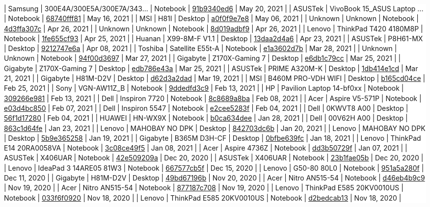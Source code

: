 | Samsung       | 300E4A/300E5A/300E7A/343... | Notebook    | [91b9340ed6](https://linux-hardware.org/?probe=91b9340ed6) | May 20, 2021 |
| ASUSTek       | VivoBook 15_ASUS Laptop ... | Notebook    | [68740fff81](https://linux-hardware.org/?probe=68740fff81) | May 16, 2021 |
| MSI           | H81I                        | Desktop     | [a0f0f9e7e8](https://linux-hardware.org/?probe=a0f0f9e7e8) | May 06, 2021 |
| Unknown       | Unknown                     | Notebook    | [4d3ffa307c](https://linux-hardware.org/?probe=4d3ffa307c) | Apr 26, 2021 |
| Unknown       | Unknown                     | Notebook    | [8d019adbf9](https://linux-hardware.org/?probe=8d019adbf9) | Apr 26, 2021 |
| Lenovo        | ThinkPad T420 4180M8P       | Notebook    | [1fe655cf93](https://linux-hardware.org/?probe=1fe655cf93) | Apr 25, 2021 |
| Huanan        | X99-8M-F V1.1               | Desktop     | [13daa2d4a6](https://linux-hardware.org/?probe=13daa2d4a6) | Apr 23, 2021 |
| ASUSTek       | P8H61-MX                    | Desktop     | [9212747e6a](https://linux-hardware.org/?probe=9212747e6a) | Apr 08, 2021 |
| Toshiba       | Satellite E55t-A            | Notebook    | [e1a3602d7b](https://linux-hardware.org/?probe=e1a3602d7b) | Mar 28, 2021 |
| Unknown       | Unknown                     | Notebook    | [94f00d3697](https://linux-hardware.org/?probe=94f00d3697) | Mar 27, 2021 |
| Gigabyte      | Z170X-Gaming 7              | Desktop     | [e6db1c79cc](https://linux-hardware.org/?probe=e6db1c79cc) | Mar 25, 2021 |
| Gigabyte      | Z170X-Gaming 7              | Desktop     | [edb786e43a](https://linux-hardware.org/?probe=edb786e43a) | Mar 25, 2021 |
| ASUSTek       | PRIME A320M-K               | Desktop     | [1db414e1cd](https://linux-hardware.org/?probe=1db414e1cd) | Mar 21, 2021 |
| Gigabyte      | H81M-D2V                    | Desktop     | [d62d3a2dad](https://linux-hardware.org/?probe=d62d3a2dad) | Mar 19, 2021 |
| MSI           | B460M PRO-VDH WIFI          | Desktop     | [b165cd04ce](https://linux-hardware.org/?probe=b165cd04ce) | Feb 25, 2021 |
| Sony          | VGN-AW11Z_B                 | Notebook    | [9ddedfd3c9](https://linux-hardware.org/?probe=9ddedfd3c9) | Feb 13, 2021 |
| HP            | Pavilion Laptop 14-bf0xx    | Notebook    | [309266e981](https://linux-hardware.org/?probe=309266e981) | Feb 13, 2021 |
| Dell          | Inspiron 7720               | Notebook    | [8c8689a8ba](https://linux-hardware.org/?probe=8c8689a8ba) | Feb 08, 2021 |
| Acer          | Aspire V5-571P              | Notebook    | [e03d4bc850](https://linux-hardware.org/?probe=e03d4bc850) | Feb 07, 2021 |
| Dell          | Inspiron 5547               | Notebook    | [e2cee5283f](https://linux-hardware.org/?probe=e2cee5283f) | Feb 04, 2021 |
| Dell          | 0KWVT8 A00                  | Desktop     | [56f1d17280](https://linux-hardware.org/?probe=56f1d17280) | Feb 04, 2021 |
| HUAWEI        | HN-WX9X                     | Notebook    | [b0ca634dee](https://linux-hardware.org/?probe=b0ca634dee) | Jan 28, 2021 |
| Dell          | 00V62H A00                  | Desktop     | [863c1d64fe](https://linux-hardware.org/?probe=863c1d64fe) | Jan 23, 2021 |
| Lenovo        | MAHOBAY NO DPK              | Desktop     | [842703dc6b](https://linux-hardware.org/?probe=842703dc6b) | Jan 20, 2021 |
| Lenovo        | MAHOBAY NO DPK              | Desktop     | [5b9e365258](https://linux-hardware.org/?probe=5b9e365258) | Jan 19, 2021 |
| Gigabyte      | B365M D3H-CF                | Desktop     | [0bfbe639fc](https://linux-hardware.org/?probe=0bfbe639fc) | Jan 18, 2021 |
| Lenovo        | ThinkPad E14 20RA0058VA     | Notebook    | [3c08ce49f5](https://linux-hardware.org/?probe=3c08ce49f5) | Jan 08, 2021 |
| Acer          | Aspire 4736Z                | Notebook    | [dd3b50729f](https://linux-hardware.org/?probe=dd3b50729f) | Jan 07, 2021 |
| ASUSTek       | X406UAR                     | Notebook    | [42e509209a](https://linux-hardware.org/?probe=42e509209a) | Dec 20, 2020 |
| ASUSTek       | X406UAR                     | Notebook    | [23b1fae05b](https://linux-hardware.org/?probe=23b1fae05b) | Dec 20, 2020 |
| Lenovo        | IdeaPad 3 14ARE05 81W3      | Notebook    | [667577cb5f](https://linux-hardware.org/?probe=667577cb5f) | Dec 15, 2020 |
| Lenovo        | G50-80 80L0                 | Notebook    | [951a5a280f](https://linux-hardware.org/?probe=951a5a280f) | Dec 11, 2020 |
| Gigabyte      | H81M-D2V                    | Desktop     | [49bd67196b](https://linux-hardware.org/?probe=49bd67196b) | Nov 20, 2020 |
| Acer          | Nitro AN515-54              | Notebook    | [d46eb4b9c9](https://linux-hardware.org/?probe=d46eb4b9c9) | Nov 19, 2020 |
| Acer          | Nitro AN515-54              | Notebook    | [877187c708](https://linux-hardware.org/?probe=877187c708) | Nov 19, 2020 |
| Lenovo        | ThinkPad E585 20KV0010US    | Notebook    | [033f6f0920](https://linux-hardware.org/?probe=033f6f0920) | Nov 18, 2020 |
| Lenovo        | ThinkPad E585 20KV0010US    | Notebook    | [d2bedcab13](https://linux-hardware.org/?probe=d2bedcab13) | Nov 18, 2020 |